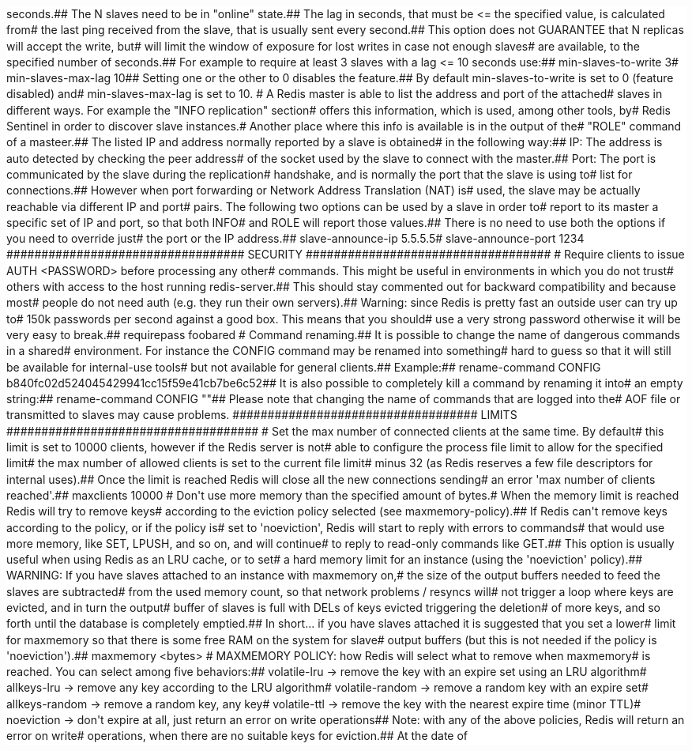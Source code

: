 seconds.\#\# The N slaves need to be in "online" state.\#\# The lag in seconds, that must be \<= the specified value, is calculated from\# the last ping received from the slave, that is usually sent every second.\#\# This option does not GUARANTEE that N replicas will accept the write, but\# will limit the window of exposure for lost writes in case not enough slaves\# are available, to the specified number of seconds.\#\# For example to require at least 3 slaves with a lag \<= 10 seconds use:\#\# min-slaves-to-write 3\# min-slaves-max-lag 10\#\# Setting one or the other to 0 disables the feature.\#\# By default min-slaves-to-write is set to 0 (feature disabled) and\# min-slaves-max-lag is set to 10. \# A Redis master is able to list the address and port of the attached\# slaves in different ways. For example the "INFO replication" section\# offers this information, which is used, among other tools, by\# Redis Sentinel in order to discover slave instances.\# Another place where this info is available is in the output of the\# "ROLE" command of a masteer.\#\# The listed IP and address normally reported by a slave is obtained\# in the following way:\#\# IP: The address is auto detected by checking the peer address\# of the socket used by the slave to connect with the master.\#\# Port: The port is communicated by the slave during the replication\# handshake, and is normally the port that the slave is using to\# list for connections.\#\# However when port forwarding or Network Address Translation (NAT) is\# used, the slave may be actually reachable via different IP and port\# pairs. The following two options can be used by a slave in order to\# report to its master a specific set of IP and port, so that both INFO\# and ROLE will report those values.\#\# There is no need to use both the options if you need to override just\# the port or the IP address.\#\# slave-announce-ip 5.5.5.5\# slave-announce-port 1234 \#\#\#\#\#\#\#\#\#\#\#\#\#\#\#\#\#\#\#\#\#\#\#\#\#\#\#\#\#\#\#\#\#\# SECURITY \#\#\#\#\#\#\#\#\#\#\#\#\#\#\#\#\#\#\#\#\#\#\#\#\#\#\#\#\#\#\#\#\#\#\# \# Require clients to issue AUTH \<PASSWORD\> before processing any other\# commands. This might be useful in environments in which you do not trust\# others with access to the host running redis-server.\#\# This should stay commented out for backward compatibility and because most\# people do not need auth (e.g. they run their own servers).\#\# Warning: since Redis is pretty fast an outside user can try up to\# 150k passwords per second against a good box. This means that you should\# use a very strong password otherwise it will be very easy to break.\#\# requirepass foobared \# Command renaming.\#\# It is possible to change the name of dangerous commands in a shared\# environment. For instance the CONFIG command may be renamed into something\# hard to guess so that it will still be available for internal-use tools\# but not available for general clients.\#\# Example:\#\# rename-command CONFIG b840fc02d524045429941cc15f59e41cb7be6c52\#\# It is also possible to completely kill a command by renaming it into\# an empty string:\#\# rename-command CONFIG ""\#\# Please note that changing the name of commands that are logged into the\# AOF file or transmitted to slaves may cause problems. \#\#\#\#\#\#\#\#\#\#\#\#\#\#\#\#\#\#\#\#\#\#\#\#\#\#\#\#\#\#\#\#\#\#\# LIMITS \#\#\#\#\#\#\#\#\#\#\#\#\#\#\#\#\#\#\#\#\#\#\#\#\#\#\#\#\#\#\#\#\#\#\#\# \# Set the max number of connected clients at the same time. By default\# this limit is set to 10000 clients, however if the Redis server is not\# able to configure the process file limit to allow for the specified limit\# the max number of allowed clients is set to the current file limit\# minus 32 (as Redis reserves a few file descriptors for internal uses).\#\# Once the limit is reached Redis will close all the new connections sending\# an error 'max number of clients reached'.\#\# maxclients 10000 \# Don't use more memory than the specified amount of bytes.\# When the memory limit is reached Redis will try to remove keys\# according to the eviction policy selected (see maxmemory-policy).\#\# If Redis can't remove keys according to the policy, or if the policy is\# set to 'noeviction', Redis will start to reply with errors to commands\# that would use more memory, like SET, LPUSH, and so on, and will continue\# to reply to read-only commands like GET.\#\# This option is usually useful when using Redis as an LRU cache, or to set\# a hard memory limit for an instance (using the 'noeviction' policy).\#\# WARNING: If you have slaves attached to an instance with maxmemory on,\# the size of the output buffers needed to feed the slaves are subtracted\# from the used memory count, so that network problems / resyncs will\# not trigger a loop where keys are evicted, and in turn the output\# buffer of slaves is full with DELs of keys evicted triggering the deletion\# of more keys, and so forth until the database is completely emptied.\#\# In short... if you have slaves attached it is suggested that you set a lower\# limit for maxmemory so that there is some free RAM on the system for slave\# output buffers (but this is not needed if the policy is 'noeviction').\#\# maxmemory \<bytes\> \# MAXMEMORY POLICY: how Redis will select what to remove when maxmemory\# is reached. You can select among five behaviors:\#\# volatile-lru -\> remove the key with an expire set using an LRU algorithm\# allkeys-lru -\> remove any key according to the LRU algorithm\# volatile-random -\> remove a random key with an expire set\# allkeys-random -\> remove a random key, any key\# volatile-ttl -\> remove the key with the nearest expire time (minor TTL)\# noeviction -\> don't expire at all, just return an error on write operations\#\# Note: with any of the above policies, Redis will return an error on write\# operations, when there are no suitable keys for eviction.\#\# At the date of